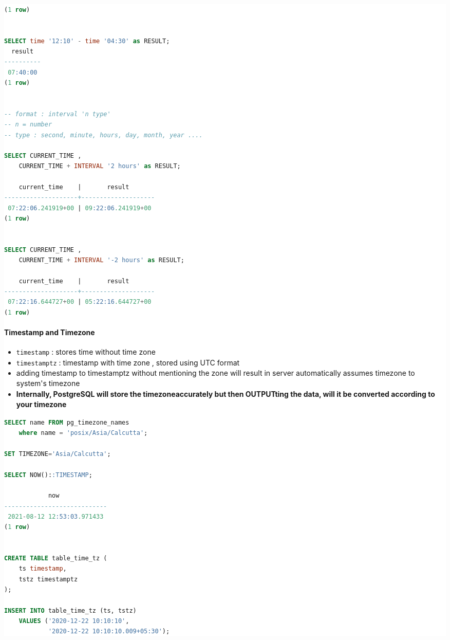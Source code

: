```sql
(1 row)


SELECT time '12:10' - time '04:30' as RESULT;
  result  
----------
 07:40:00
(1 row)


-- format : interval 'n type'
-- n = number
-- type : second, minute, hours, day, month, year ....

SELECT CURRENT_TIME ,
    CURRENT_TIME + INTERVAL '2 hours' as RESULT;

    current_time    |       result       
--------------------+--------------------
 07:22:06.241919+00 | 09:22:06.241919+00
(1 row)


SELECT CURRENT_TIME ,
    CURRENT_TIME + INTERVAL '-2 hours' as RESULT;

    current_time    |       result       
--------------------+--------------------
 07:22:16.644727+00 | 05:22:16.644727+00
(1 row)
```

#### Timestamp and Timezone

* `timestamp` : stores time without time zone
* `timestamptz` : timestamp with time zone , stored using UTC format
* adding timestamp to timestamptz without mentioning the zone will result in server automatically assumes timezone to system's timezone
* **Internally, PostgreSQL will store the timezoneaccurately but then OUTPUTting the data, will it be converted according to your timezone**

```sql
SELECT name FROM pg_timezone_names 
    where name = 'posix/Asia/Calcutta';

SET TIMEZONE='Asia/Calcutta';

SELECT NOW()::TIMESTAMP;

            now             
----------------------------
 2021-08-12 12:53:03.971433
(1 row)


CREATE TABLE table_time_tz (
    ts timestamp,
    tstz timestamptz
);

INSERT INTO table_time_tz (ts, tstz) 
    VALUES ('2020-12-22 10:10:10',
            '2020-12-22 10:10:10.009+05:30');

```